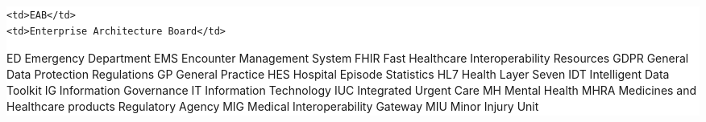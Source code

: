     <td>EAB</td>
    <td>Enterprise Architecture Board</td>
  </tr>
  <tr>
    <td>ED</td>
    <td>Emergency Department</td>
  </tr>
  <tr>
    <td>EMS</td>
    <td>Encounter Management System</td>
  </tr>
  <tr>
    <td>FHIR</td>
    <td>Fast Healthcare Interoperability Resources</td>
  </tr>
  <tr>
    <td>GDPR</td>
    <td>General Data Protection Regulations</td>
  </tr>
  <tr>
    <td>GP</td>
    <td>General Practice</td>
  </tr>
  <tr>
    <td>HES</td>
    <td>Hospital Episode Statistics</td>
  </tr>
  <tr>
    <td>HL7</td>
    <td>Health Layer Seven</td>
  </tr>
  <tr>
    <td>IDT</td>
    <td>Intelligent Data Toolkit</td>
  </tr>
  <tr>
    <td>IG</td>
    <td>Information Governance</td>
  </tr>
  <tr>
    <td>IT</td>
    <td>Information Technology</td>
  </tr>
  <tr>
    <td>IUC</td>
    <td>Integrated Urgent Care</td>
  </tr>
  <tr>
    <td>MH</td>
    <td>Mental Health</td>
  </tr>
  <tr>
    <td>MHRA</td>
    <td>Medicines and Healthcare products Regulatory Agency</td>
  </tr>
  <tr>
    <td>MIG</td>
    <td>Medical Interoperability Gateway</td>
  </tr>
  <tr>
    <td>MIU</td>
    <td>Minor Injury Unit</td>
  </tr>
  <tr>